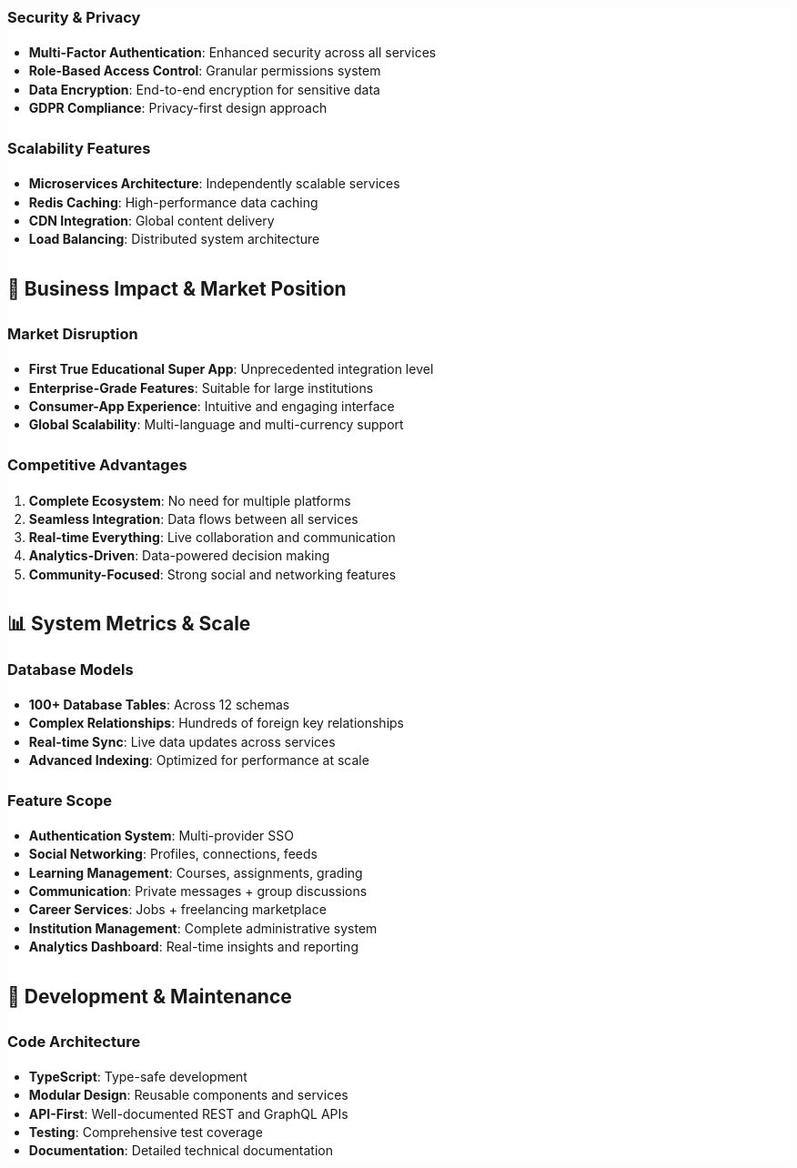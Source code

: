 ### **Security & Privacy**
- **Multi-Factor Authentication**: Enhanced security across all services
- **Role-Based Access Control**: Granular permissions system
- **Data Encryption**: End-to-end encryption for sensitive data
- **GDPR Compliance**: Privacy-first design approach

### **Scalability Features**
- **Microservices Architecture**: Independently scalable services
- **Redis Caching**: High-performance data caching
- **CDN Integration**: Global content delivery
- **Load Balancing**: Distributed system architecture

## 🚀 **Business Impact & Market Position**

### **Market Disruption**
- **First True Educational Super App**: Unprecedented integration level
- **Enterprise-Grade Features**: Suitable for large institutions
- **Consumer-App Experience**: Intuitive and engaging interface
- **Global Scalability**: Multi-language and multi-currency support

### **Competitive Advantages**
1. **Complete Ecosystem**: No need for multiple platforms
2. **Seamless Integration**: Data flows between all services
3. **Real-time Everything**: Live collaboration and communication
4. **Analytics-Driven**: Data-powered decision making
5. **Community-Focused**: Strong social and networking features

## 📊 **System Metrics & Scale**

### **Database Models**
- **100+ Database Tables**: Across 12 schemas
- **Complex Relationships**: Hundreds of foreign key relationships
- **Real-time Sync**: Live data updates across services
- **Advanced Indexing**: Optimized for performance at scale

### **Feature Scope**
- **Authentication System**: Multi-provider SSO
- **Social Networking**: Profiles, connections, feeds
- **Learning Management**: Courses, assignments, grading
- **Communication**: Private messages + group discussions
- **Career Services**: Jobs + freelancing marketplace
- **Institution Management**: Complete administrative system
- **Analytics Dashboard**: Real-time insights and reporting

## 🔧 **Development & Maintenance**

### **Code Architecture**
- **TypeScript**: Type-safe development
- **Modular Design**: Reusable components and services
- **API-First**: Well-documented REST and GraphQL APIs
- **Testing**: Comprehensive test coverage
- **Documentation**: Detailed technical documentation
